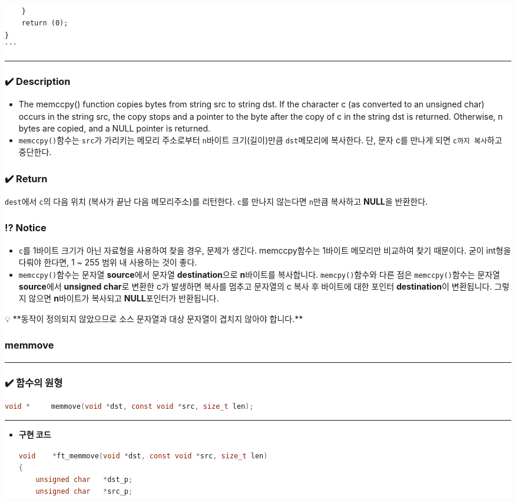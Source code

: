     	}
    	return (0);
    }
    ```
    

---

### ✔️ Description

- The memccpy() function copies bytes from string src to string dst.  If the character c (as converted to an unsigned char) occurs in the string src, the copy stops and a pointer to the
byte after the copy of c in the string dst is returned.  Otherwise, n bytes are copied, and
a NULL pointer is returned.
- `memccpy()`함수는 `src`가 가리키는 메모리 주소로부터 `n`바이트 크기(길이)만큼 `dst`메모리에 복사한다. 단, 문자 c를 만나게 되면 `c까지 복사`하고 중단한다.

### ✔️ Return

`dest`에서 `c`의 다음 위치 (복사가 끝난 다음 메모리주소)를 리턴한다. `c`를 만나지 않는다면 `n`만큼 복사하고 **NULL**을 반환한다.

### ⁉️ Notice

- `c`를 1바이트 크기가 아닌 자료형을 사용하여 찾을 경우, 문제가 생긴다.
memccpy함수는 1바이트 메모리만 비교하여 찾기 때문이다.
굳이 int형을 다뤄야 한다면, 1 ~ 255 범위 내 사용하는 것이 좋다.
- `memccpy()`함수는 문자열 **source**에서 문자열 **destination**으로 **n**바이트를 복사합니다. `memcpy()`함수와 다른 점은 `memccpy()`함수는 문자열 **source**에서 **unsigned char**로 변환한 c가 발생하면 복사를 멈추고 문자열의 c 복사 후 바이트에 대한 포인터 **destination**이 변환됩니다. 그렇지 않으면 **n**바이트가 복사되고 **NULL**포인터가 반환됩니다.

<aside>
💡 **동작이 정의되지 않았으므로 소스 문자열과 대상 문자열이 겹치지 않아야 합니다.**

</aside>

### memmove

---

### ✔️ 함수의 원형

```c
void *     memmove(void *dst, const void *src, size_t len);
```

---

- **구현 코드**
    
    ```c
    void	*ft_memmove(void *dst, const void *src, size_t len)
    {
    	unsigned char	*dst_p;
    	unsigned char	*src_p;
    